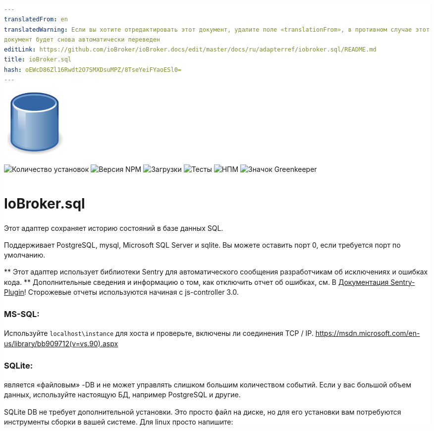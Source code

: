 ```yaml
---
translatedFrom: en
translatedWarning: Если вы хотите отредактировать этот документ, удалите поле «translationFrom», в противном случае этот документ будет снова автоматически переведен
editLink: https://github.com/ioBroker/ioBroker.docs/edit/master/docs/ru/adapterref/iobroker.sql/README.md
title: ioBroker.sql
hash: oEWcD86Zl16Rwdt2O7SMXDsuMPZ/8TseYeiFYaoESl0=
---
```

![Логотип](../../../en/adapterref/iobroker.sql/admin/sql.png)

![Количество установок](http://iobroker.live/badges/sql-stable.svg)
![Версия NPM](http://img.shields.io/npm/v/iobroker.sql.svg)
![Загрузки](https://img.shields.io/npm/dm/iobroker.sql.svg)
![Тесты](https://travis-ci.org/ioBroker/ioBroker.sql.svg?branch=master)
![НПМ](https://nodei.co/npm/iobroker.sql.png?downloads=true)
![Значок Greenkeeper](https://badges.greenkeeper.io/ioBroker/ioBroker.sql.svg)

# IoBroker.sql
Этот адаптер сохраняет историю состояний в базе данных SQL.

Поддерживает PostgreSQL, mysql, Microsoft SQL Server и sqlite.
Вы можете оставить порт 0, если требуется порт по умолчанию.

** Этот адаптер использует библиотеки Sentry для автоматического сообщения разработчикам об исключениях и ошибках кода. ** Дополнительные сведения и информацию о том, как отключить отчет об ошибках, см. В [Документация Sentry-Plugin](https://github.com/ioBroker/plugin-sentry#plugin-sentry)! Сторожевые отчеты используются начиная с js-controller 3.0.

### MS-SQL:
Используйте ```localhost\instance``` для хоста и проверьте, включены ли соединения TCP / IP.
https://msdn.microsoft.com/en-us/library/bb909712(v=vs.90).aspx

### SQLite:
является «файловым» -DB и не может управлять слишком большим количеством событий. Если у вас большой объем данных, используйте настоящую БД, например PostgreSQL и другие.

SQLite DB не требует дополнительной установки. Это просто файл на диске, но для его установки вам потребуются инструменты сборки в вашей системе. Для linux просто напишите:
